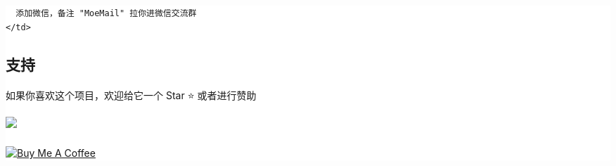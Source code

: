       添加微信，备注 "MoeMail" 拉你进微信交流群
    </td>
  </tr>
</table>

## 支持

如果你喜欢这个项目，欢迎给它一个 Star ⭐️
或者进行赞助
<br />
<br />
<img src="https://pic.otaku.ren/20240212/AQADPrgxGwoIWFZ-.jpg" style="width: 400px;"/>
<br />
<br />
<a href="https://www.buymeacoffee.com/beilunyang" target="_blank"><img src="https://cdn.buymeacoffee.com/buttons/v2/default-blue.png" alt="Buy Me A Coffee" style="width: 400px;" ></a>
